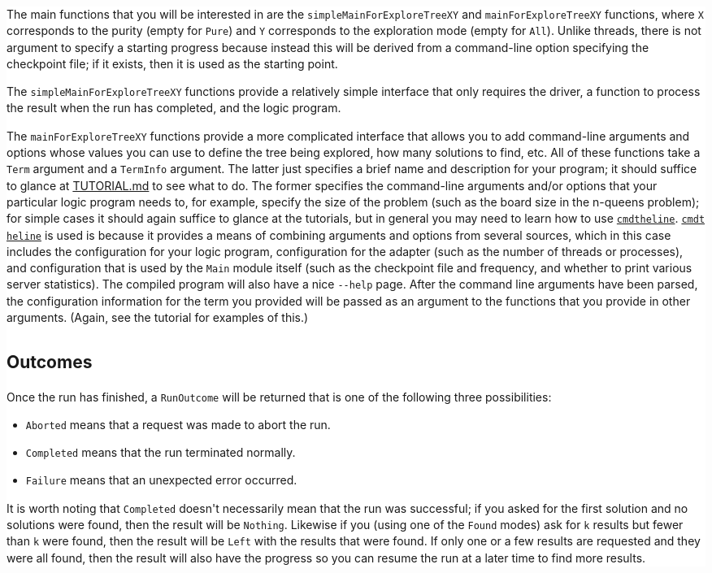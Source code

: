 The main functions that you will be interested in are the `simpleMainForExploreTreeXY`
and `mainForExploreTreeXY` functions,
where `X` corresponds to the purity (empty for `Pure`) and `Y`
corresponds to the exploration mode (empty for `All`). Unlike threads, there is
not argument to specify a starting progress because instead this will be derived
from a command-line option specifying the checkpoint file; if it exists, then it
is used as the starting point.

The `simpleMainForExploreTreeXY` functions provide a relatively simple interface
that only requires the driver, a function to process the result when the run has
completed, and the logic program.

The `mainForExploreTreeXY` functions provide a more complicated interface that
allows you to add command-line arguments and options whose values you can use to
define the tree being explored, how many solutions to find, etc. All of these
functions take a `Term` argument and a `TermInfo` argument. The latter just
specifies a brief name and description for your program; it should suffice to
glance at [TUTORIAL.md](TUTORIAL.md) to see what to do. The former specifies the
command-line arguments and/or options that your particular logic program needs
to, for example, specify the size of the problem (such as the board size in the
n-queens problem); for simple cases it should again suffice to glance at the
tutorials, but in general you may need to learn how to use
[`cmdtheline`](http://hackage.haskell.org/package/cmdtheline).
[`cmdtheline`](http://hackage.haskell.org/package/cmdtheline) is used is because
it provides a means of combining arguments and options from several sources,
which in this case includes the configuration for your logic program,
configuration for the adapter (such as the number of threads or processes), and
configuration that is used by the `Main` module itself (such as the checkpoint
file and frequency, and whether to print various server statistics). The
compiled program will also have a nice `--help` page. After the command line
arguments have been parsed, the configuration information for the term you
provided will be passed as an argument to the functions that you provide in
other arguments. (Again, see the tutorial for examples of this.)


Outcomes
--------

Once the run has finished, a `RunOutcome` will be returned that is one of the
following three possibilities:

* `Aborted` means that a request was made to abort the run.

* `Completed` means that the run terminated normally.

* `Failure` means that an unexpected error occurred.

It is worth noting that `Completed` doesn't necessarily mean that the run was
successful; if you asked for the first solution and no solutions were found,
then the result will be `Nothing`. Likewise if you (using one of the `Found`
modes) ask for `k` results but fewer than `k` were found, then the result will
be `Left` with the results that were found. If only one or a few results are
requested and they were all found, then the result will also have the progress
so you can resume the run at a later time to find more results.
